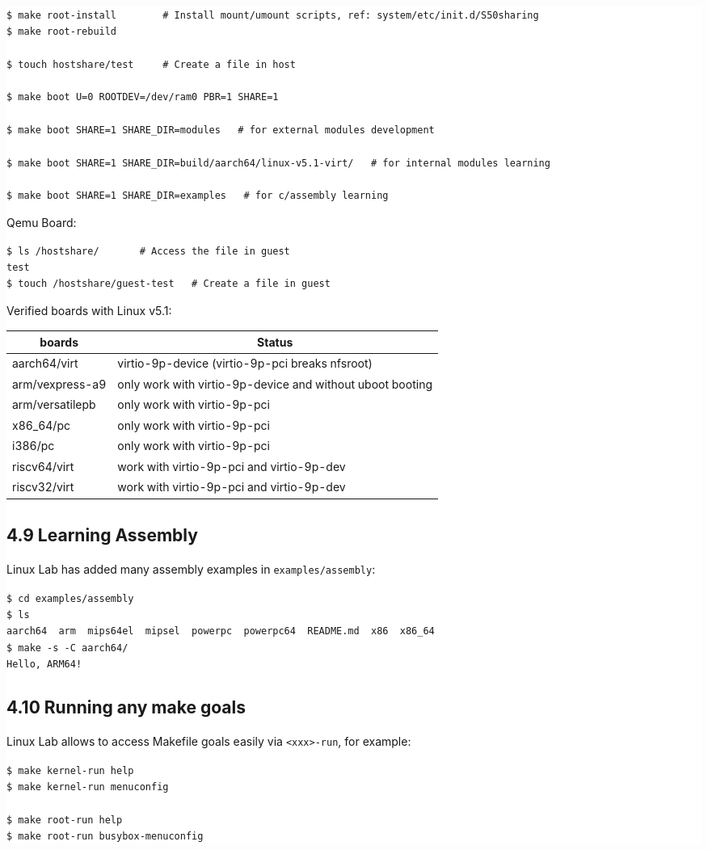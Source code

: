     $ make root-install	       # Install mount/umount scripts, ref: system/etc/init.d/S50sharing
    $ make root-rebuild

    $ touch hostshare/test     # Create a file in host

    $ make boot U=0 ROOTDEV=/dev/ram0 PBR=1 SHARE=1

    $ make boot SHARE=1 SHARE_DIR=modules   # for external modules development

    $ make boot SHARE=1 SHARE_DIR=build/aarch64/linux-v5.1-virt/   # for internal modules learning

    $ make boot SHARE=1 SHARE_DIR=examples   # for c/assembly learning

Qemu Board:

    $ ls /hostshare/       # Access the file in guest
    test
    $ touch /hostshare/guest-test   # Create a file in guest


Verified boards with Linux v5.1:

| boards          | Status
|-----------------|---------------------------------------------------
|aarch64/virt     | virtio-9p-device (virtio-9p-pci breaks nfsroot)
|arm/vexpress-a9  | only work with virtio-9p-device and without uboot booting
|arm/versatilepb  | only work with virtio-9p-pci
|x86_64/pc        | only work with virtio-9p-pci
|i386/pc          | only work with virtio-9p-pci
|riscv64/virt     | work with virtio-9p-pci and virtio-9p-dev
|riscv32/virt     | work with virtio-9p-pci and virtio-9p-dev

## 4.9 Learning Assembly

Linux Lab has added many assembly examples in `examples/assembly`:

    $ cd examples/assembly
    $ ls
    aarch64  arm  mips64el	mipsel	powerpc  powerpc64  README.md  x86  x86_64
    $ make -s -C aarch64/
    Hello, ARM64!

## 4.10 Running any make goals

Linux Lab allows to access Makefile goals easily via `<xxx>-run`, for example:

    $ make kernel-run help
    $ make kernel-run menuconfig

    $ make root-run help
    $ make root-run busybox-menuconfig
